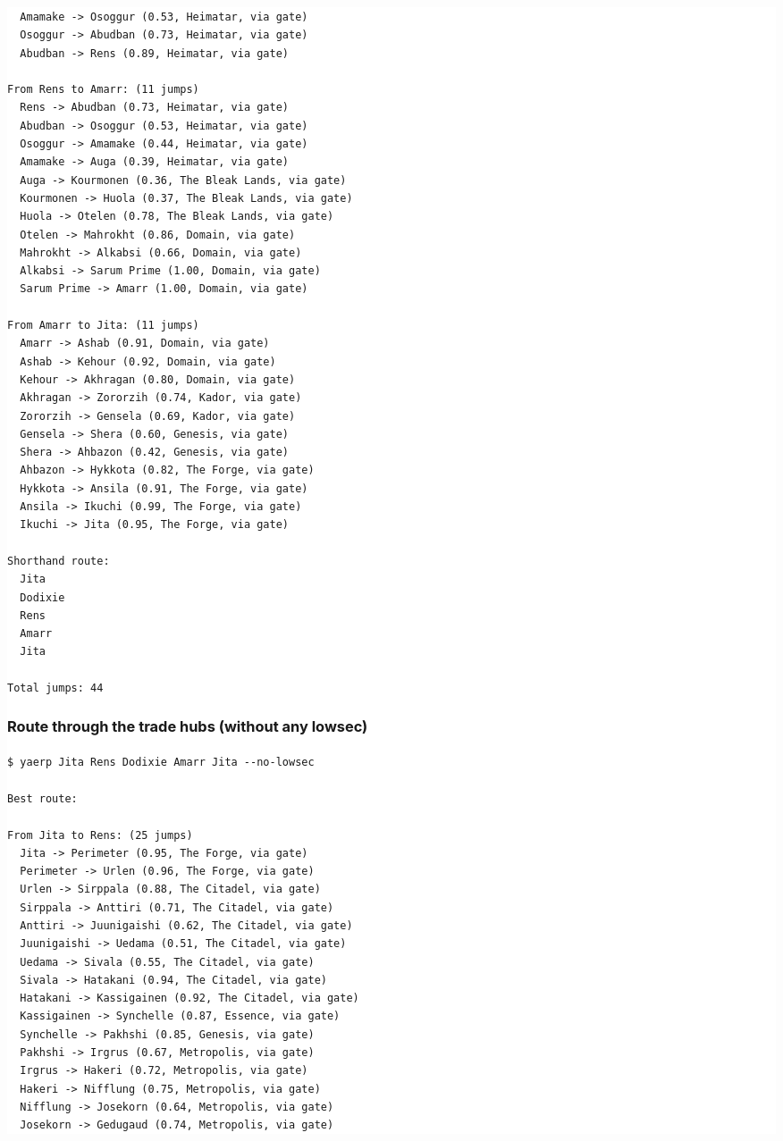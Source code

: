 ```
  Amamake -> Osoggur (0.53, Heimatar, via gate)
  Osoggur -> Abudban (0.73, Heimatar, via gate)
  Abudban -> Rens (0.89, Heimatar, via gate)

From Rens to Amarr: (11 jumps)
  Rens -> Abudban (0.73, Heimatar, via gate)
  Abudban -> Osoggur (0.53, Heimatar, via gate)
  Osoggur -> Amamake (0.44, Heimatar, via gate)
  Amamake -> Auga (0.39, Heimatar, via gate)
  Auga -> Kourmonen (0.36, The Bleak Lands, via gate)
  Kourmonen -> Huola (0.37, The Bleak Lands, via gate)
  Huola -> Otelen (0.78, The Bleak Lands, via gate)
  Otelen -> Mahrokht (0.86, Domain, via gate)
  Mahrokht -> Alkabsi (0.66, Domain, via gate)
  Alkabsi -> Sarum Prime (1.00, Domain, via gate)
  Sarum Prime -> Amarr (1.00, Domain, via gate)

From Amarr to Jita: (11 jumps)
  Amarr -> Ashab (0.91, Domain, via gate)
  Ashab -> Kehour (0.92, Domain, via gate)
  Kehour -> Akhragan (0.80, Domain, via gate)
  Akhragan -> Zororzih (0.74, Kador, via gate)
  Zororzih -> Gensela (0.69, Kador, via gate)
  Gensela -> Shera (0.60, Genesis, via gate)
  Shera -> Ahbazon (0.42, Genesis, via gate)
  Ahbazon -> Hykkota (0.82, The Forge, via gate)
  Hykkota -> Ansila (0.91, The Forge, via gate)
  Ansila -> Ikuchi (0.99, The Forge, via gate)
  Ikuchi -> Jita (0.95, The Forge, via gate)

Shorthand route:
  Jita
  Dodixie
  Rens
  Amarr
  Jita

Total jumps: 44
```

### Route through the trade hubs (without any lowsec)
```
$ yaerp Jita Rens Dodixie Amarr Jita --no-lowsec

Best route:

From Jita to Rens: (25 jumps)
  Jita -> Perimeter (0.95, The Forge, via gate)
  Perimeter -> Urlen (0.96, The Forge, via gate)
  Urlen -> Sirppala (0.88, The Citadel, via gate)
  Sirppala -> Anttiri (0.71, The Citadel, via gate)
  Anttiri -> Juunigaishi (0.62, The Citadel, via gate)
  Juunigaishi -> Uedama (0.51, The Citadel, via gate)
  Uedama -> Sivala (0.55, The Citadel, via gate)
  Sivala -> Hatakani (0.94, The Citadel, via gate)
  Hatakani -> Kassigainen (0.92, The Citadel, via gate)
  Kassigainen -> Synchelle (0.87, Essence, via gate)
  Synchelle -> Pakhshi (0.85, Genesis, via gate)
  Pakhshi -> Irgrus (0.67, Metropolis, via gate)
  Irgrus -> Hakeri (0.72, Metropolis, via gate)
  Hakeri -> Nifflung (0.75, Metropolis, via gate)
  Nifflung -> Josekorn (0.64, Metropolis, via gate)
  Josekorn -> Gedugaud (0.74, Metropolis, via gate)
```